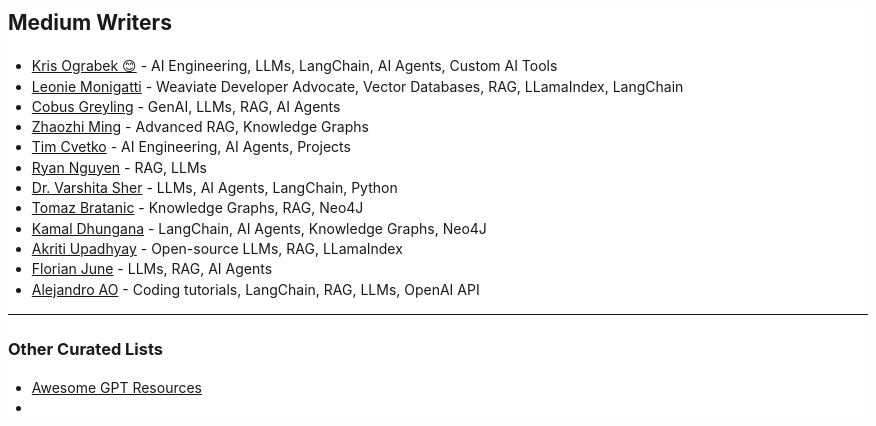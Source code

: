 ## Medium Writers
- [Kris Ograbek 😊](https://kris-ograbek.medium.com/) - AI Engineering, LLMs, LangChain, AI Agents, Custom AI Tools
- [Leonie Monigatti](https://medium.com/@iamleonie) - Weaviate Developer Advocate, Vector Databases, RAG, LLamaIndex, LangChain
- [Cobus Greyling](https://cobusgreyling.medium.com/) - GenAI, LLMs, RAG, AI Agents
- [Zhaozhi Ming](https://medium.com/@zhaozhiming) - Advanced RAG, Knowledge Graphs
- [Tim Cvetko](https://timc102.medium.com/) - AI Engineering, AI Agents, Projects
- [Ryan Nguyen](https://medium.com/@ryanntk) - RAG, LLMs
- [Dr. Varshita Sher](https://varshitasher.medium.com/) - LLMs, AI Agents, LangChain, Python
- [Tomaz Bratanic](https://bratanic-tomaz.medium.com/) - Knowledge Graphs, RAG, Neo4J
- [Kamal Dhungana](https://medium.com/@kbdhunga) - LangChain, AI Agents, Knowledge Graphs, Neo4J
- [Akriti Upadhyay](https://medium.com/@akriti.upadhyay) - Open-source LLMs, RAG, LLamaIndex
- [Florian June](https://medium.com/@florian_algo) - LLMs, RAG, AI Agents
- [Alejandro AO](https://www.youtube.com/@alejandro_ao) - Coding tutorials, LangChain, RAG, LLMs, OpenAI API

---
### Other Curated Lists
- [Awesome GPT Resources](https://github.com/snwfdhmp/awesome-gpt-prompt-engineering#playgrounds-and-alternative-uis)
- 
